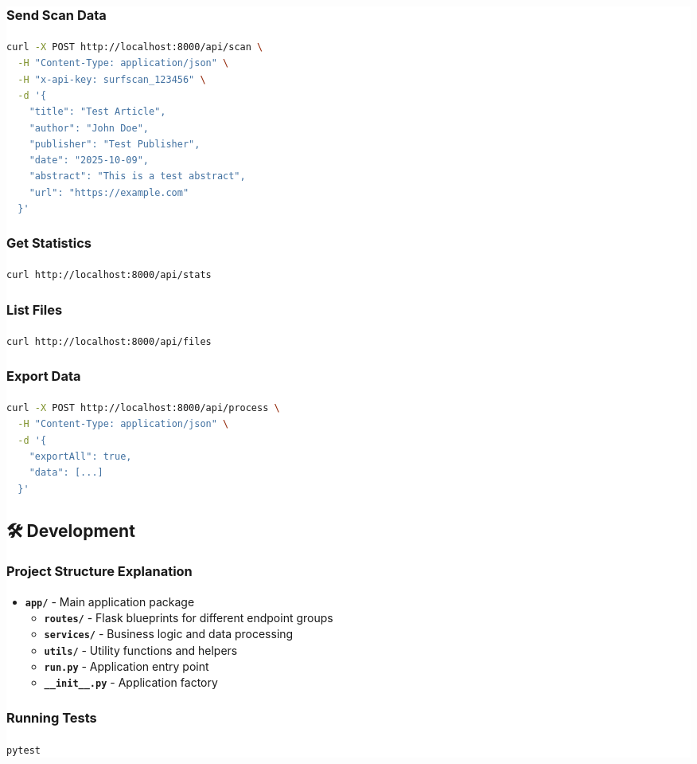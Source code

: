 ### Send Scan Data
```bash
curl -X POST http://localhost:8000/api/scan \
  -H "Content-Type: application/json" \
  -H "x-api-key: surfscan_123456" \
  -d '{
    "title": "Test Article",
    "author": "John Doe",
    "publisher": "Test Publisher",
    "date": "2025-10-09",
    "abstract": "This is a test abstract",
    "url": "https://example.com"
  }'
```

### Get Statistics
```bash
curl http://localhost:8000/api/stats
```

### List Files
```bash
curl http://localhost:8000/api/files
```

### Export Data
```bash
curl -X POST http://localhost:8000/api/process \
  -H "Content-Type: application/json" \
  -d '{
    "exportAll": true,
    "data": [...]
  }'
```

## 🛠️ Development

### Project Structure Explanation

- **`app/`** - Main application package
  - **`routes/`** - Flask blueprints for different endpoint groups
  - **`services/`** - Business logic and data processing
  - **`utils/`** - Utility functions and helpers
  - **`run.py`** - Application entry point
  - **`__init__.py`** - Application factory

### Running Tests
```bash
pytest
```
